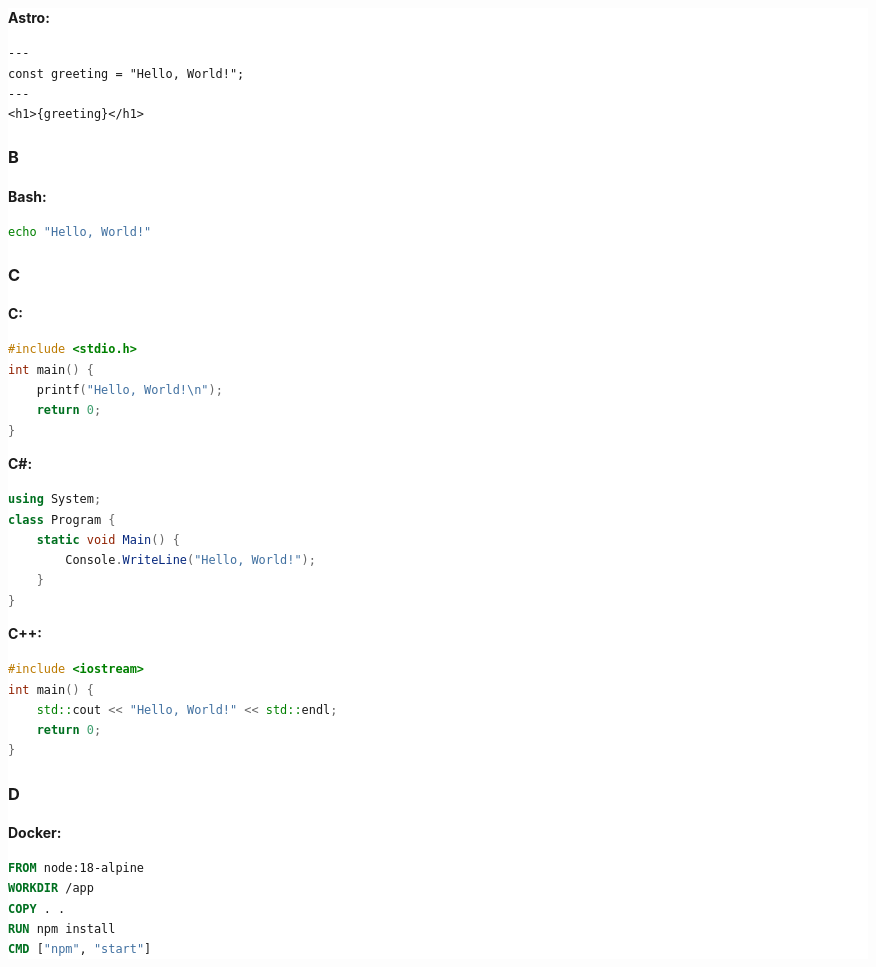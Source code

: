 **Astro:**

```astro
---
const greeting = "Hello, World!";
---
<h1>{greeting}</h1>
```

### B

**Bash:**

```bash
echo "Hello, World!"
```

### C

**C:**

```c
#include <stdio.h>
int main() {
    printf("Hello, World!\n");
    return 0;
}
```

**C#:**

```csharp
using System;
class Program {
    static void Main() {
        Console.WriteLine("Hello, World!");
    }
}
```

**C++:**

```cpp
#include <iostream>
int main() {
    std::cout << "Hello, World!" << std::endl;
    return 0;
}
```

### D

**Docker:**

```dockerfile
FROM node:18-alpine
WORKDIR /app
COPY . .
RUN npm install
CMD ["npm", "start"]
```
